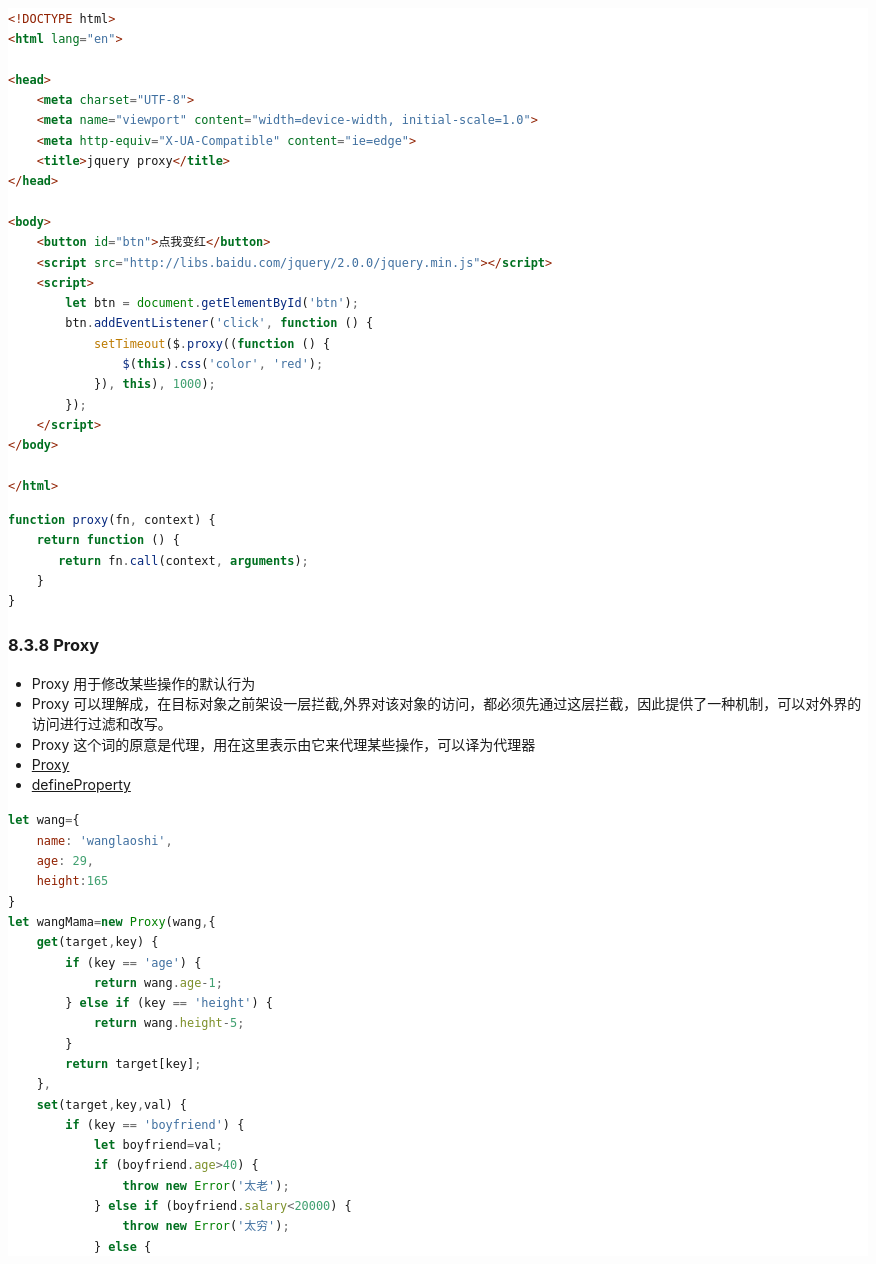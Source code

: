 ```html
<!DOCTYPE html>
<html lang="en">

<head>
    <meta charset="UTF-8">
    <meta name="viewport" content="width=device-width, initial-scale=1.0">
    <meta http-equiv="X-UA-Compatible" content="ie=edge">
    <title>jquery proxy</title>
</head>

<body>
    <button id="btn">点我变红</button>
    <script src="http://libs.baidu.com/jquery/2.0.0/jquery.min.js"></script>
    <script>
        let btn = document.getElementById('btn');
        btn.addEventListener('click', function () {
            setTimeout($.proxy((function () {
                $(this).css('color', 'red');
            }), this), 1000);
        });    
    </script>
</body>

</html>
```
```js
function proxy(fn, context) {
    return function () {
       return fn.call(context, arguments);
    }
}
```
### 8.3.8 Proxy
- Proxy 用于修改某些操作的默认行为
- Proxy 可以理解成，在目标对象之前架设一层拦截,外界对该对象的访问，都必须先通过这层拦截，因此提供了一种机制，可以对外界的访问进行过滤和改写。
- Proxy 这个词的原意是代理，用在这里表示由它来代理某些操作，可以译为代理器
- [Proxy](https://developer.mozilla.org/zh-CN/docs/Web/JavaScript/Reference/Global_Objects/Proxy)
- [defineProperty](https://developer.mozilla.org/zh-CN/docs/Web/JavaScript/Reference/Global_Objects/Object/defineProperty)

```js
let wang={
    name: 'wanglaoshi',
    age: 29,
    height:165
}
let wangMama=new Proxy(wang,{
    get(target,key) {
        if (key == 'age') {
            return wang.age-1;
        } else if (key == 'height') {
            return wang.height-5;
        }
        return target[key];
    },
    set(target,key,val) {
        if (key == 'boyfriend') {
            let boyfriend=val;
            if (boyfriend.age>40) {
                throw new Error('太老');
            } else if (boyfriend.salary<20000) {
                throw new Error('太穷');
            } else {
```